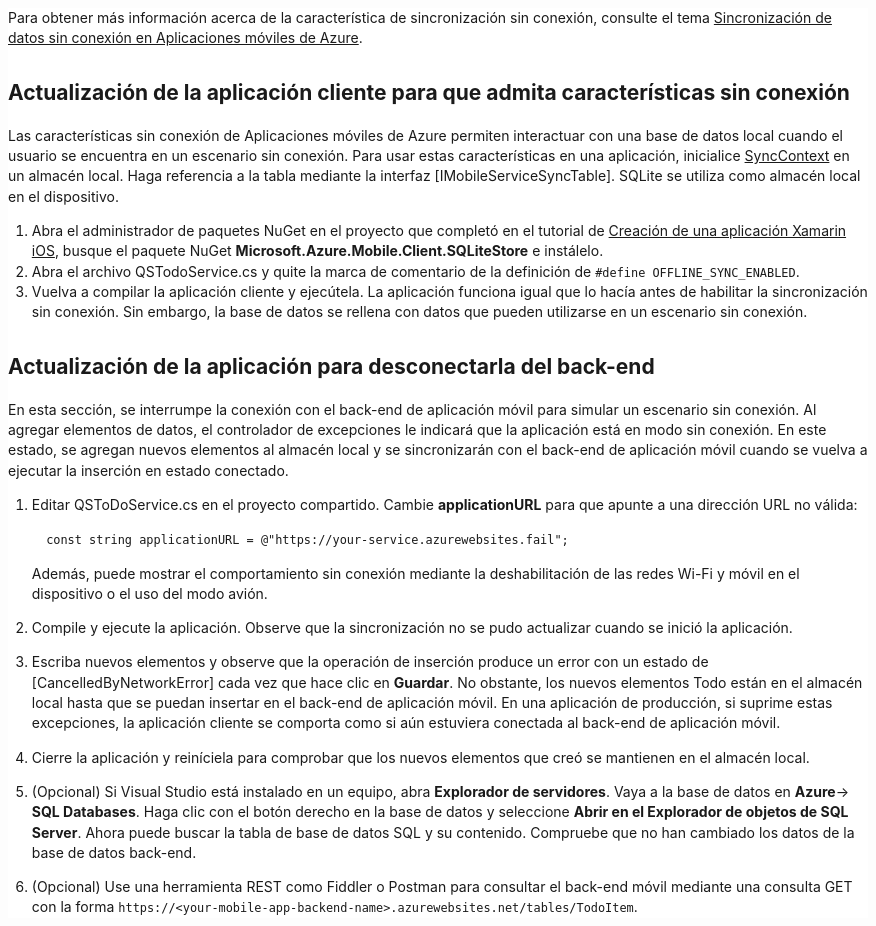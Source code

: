 Para obtener más información acerca de la característica de sincronización sin conexión, consulte el tema [Sincronización de datos sin conexión en Aplicaciones móviles de Azure].

## <a name="update-the-client-app-to-support-offline-features"></a>Actualización de la aplicación cliente para que admita características sin conexión
Las características sin conexión de Aplicaciones móviles de Azure permiten interactuar con una base de datos local cuando el usuario se encuentra en un escenario sin conexión. Para usar estas características en una aplicación, inicialice [SyncContext] en un almacén local. Haga referencia a la tabla mediante la interfaz [IMobileServiceSyncTable]. SQLite se utiliza como almacén local en el dispositivo.

1. Abra el administrador de paquetes NuGet en el proyecto que completó en el tutorial de [Creación de una aplicación Xamarin iOS], busque el paquete NuGet **Microsoft.Azure.Mobile.Client.SQLiteStore** e instálelo.
2. Abra el archivo QSTodoService.cs y quite la marca de comentario de la definición de `#define OFFLINE_SYNC_ENABLED`.
3. Vuelva a compilar la aplicación cliente y ejecútela. La aplicación funciona igual que lo hacía antes de habilitar la sincronización sin conexión. Sin embargo, la base de datos se rellena con datos que pueden utilizarse en un escenario sin conexión.

## <a name="update-sync"></a>Actualización de la aplicación para desconectarla del back-end
En esta sección, se interrumpe la conexión con el back-end de aplicación móvil para simular un escenario sin conexión. Al agregar elementos de datos, el controlador de excepciones le indicará que la aplicación está en modo sin conexión. En este estado, se agregan nuevos elementos al almacén local y se sincronizarán con el back-end de aplicación móvil cuando se vuelva a ejecutar la inserción en estado conectado.

1. Editar QSToDoService.cs en el proyecto compartido. Cambie **applicationURL** para que apunte a una dirección URL no válida:

         const string applicationURL = @"https://your-service.azurewebsites.fail";

    Además, puede mostrar el comportamiento sin conexión mediante la deshabilitación de las redes Wi-Fi y móvil en el dispositivo o el uso del modo avión.
2. Compile y ejecute la aplicación. Observe que la sincronización no se pudo actualizar cuando se inició la aplicación.
3. Escriba nuevos elementos y observe que la operación de inserción produce un error con un estado de [CancelledByNetworkError] cada vez que hace clic en **Guardar**. No obstante, los nuevos elementos Todo están en el almacén local hasta que se puedan insertar en el back-end de aplicación móvil.  En una aplicación de producción, si suprime estas excepciones, la aplicación cliente se comporta como si aún estuviera conectada al back-end de aplicación móvil.
4. Cierre la aplicación y reiníciela para comprobar que los nuevos elementos que creó se mantienen en el almacén local.
5. (Opcional) Si Visual Studio está instalado en un equipo, abra **Explorador de servidores**. Vaya a la base de datos en **Azure**-> **SQL Databases**. Haga clic con el botón derecho en la base de datos y seleccione **Abrir en el Explorador de objetos de SQL Server**. Ahora puede buscar la tabla de base de datos SQL y su contenido. Compruebe que no han cambiado los datos de la base de datos back-end.
6. (Opcional) Use una herramienta REST como Fiddler o Postman para consultar el back-end móvil mediante una consulta GET con la forma `https://<your-mobile-app-backend-name>.azurewebsites.net/tables/TodoItem`.


[Creación de una aplicación Xamarin iOS]: app-service-mobile-xamarin-ios-get-started.md
[Sincronización de datos sin conexión en Aplicaciones móviles de Azure]: app-service-mobile-offline-data-sync.md
[SyncContext]: https://msdn.microsoft.com/library/azure/microsoft.windowsazure.mobileservices.mobileserviceclient.synccontext(v=azure.10).aspx
[8]: app-service-mobile-dotnet-how-to-use-client-library.md